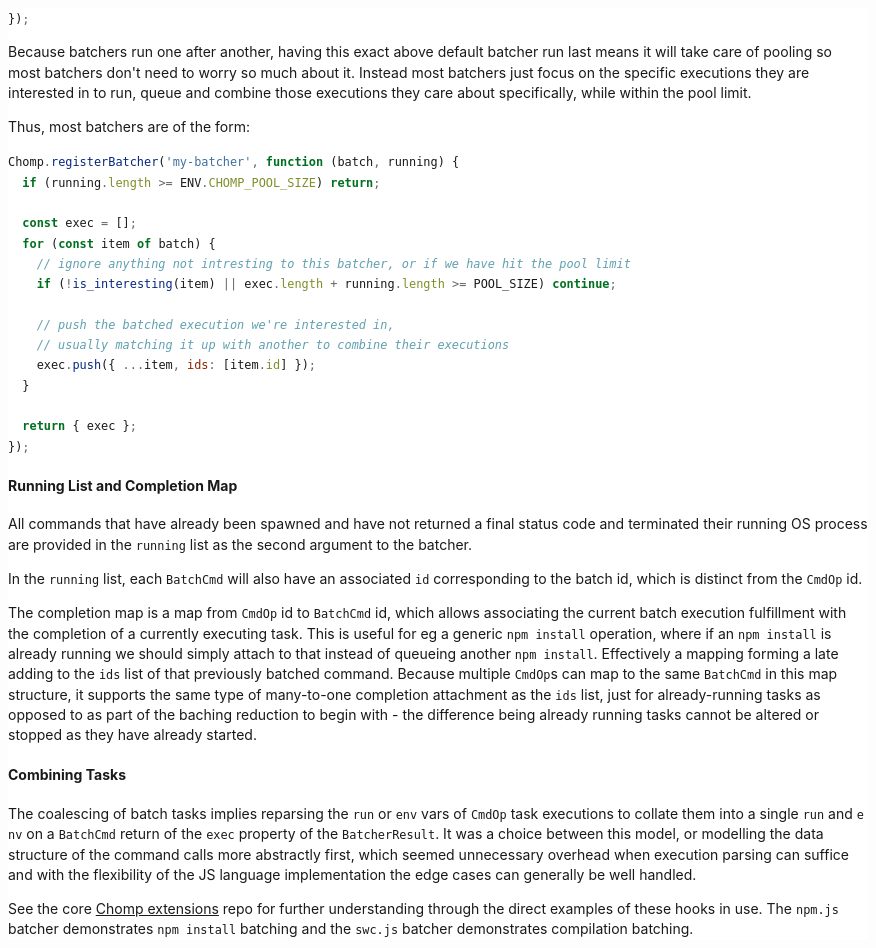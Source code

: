 ```js
});
```

Because batchers run one after another, having this exact above default batcher run last means it will take care of pooling so most batchers don't need to worry so much about it. Instead most batchers just focus on the specific executions they are interested in to run, queue and combine those executions they care about specifically, while within the pool limit.

Thus, most batchers are of the form:

```js
Chomp.registerBatcher('my-batcher', function (batch, running) {
  if (running.length >= ENV.CHOMP_POOL_SIZE) return;

  const exec = [];
  for (const item of batch) {
    // ignore anything not intresting to this batcher, or if we have hit the pool limit
    if (!is_interesting(item) || exec.length + running.length >= POOL_SIZE) continue;
    
    // push the batched execution we're interested in,
    // usually matching it up with another to combine their executions
    exec.push({ ...item, ids: [item.id] });
  }

  return { exec };
});
```

#### Running List and Completion Map

All commands that have already been spawned and have not returned a final status code and terminated their running OS process
are provided in the `running` list as the second argument to the batcher.

In the `running` list, each `BatchCmd` will also have an associated `id` corresponding to the batch id, which is distinct from the `CmdOp` id.

The completion map is a map from `CmdOp` id to `BatchCmd` id, which allows associating the current batch execution fulfillment with the completion of a currently executing task. This is useful for eg a generic `npm install` operation, where if an `npm install` is already running we should simply attach to that instead of queueing another `npm install`. Effectively a mapping forming a late adding to the `ids` list of that previously batched command. Because multiple `CmdOp`s can map to the same `BatchCmd` in this map structure, it supports the same type of many-to-one completion attachment as the `ids` list, just for already-running tasks as opposed to as part of the baching reduction to begin with - the difference being already running tasks cannot be altered or stopped as they have already started.

#### Combining Tasks

The coalescing of batch tasks implies reparsing the `run` or `env` vars of `CmdOp` task executions to collate them into a single `run` and `env` on a `BatchCmd` return of the `exec` property of the `BatcherResult`. It was a choice between this model, or modelling the data structure of the command calls more abstractly first, which seemed unnecessary overhead when execution parsing can suffice and with the flexibility of the JS language implementation the edge cases can generally be well handled.

See the core [Chomp extensions](https://github.com/guybedford/chomp-extensions) repo for further understanding through the direct examples of these hooks in use. The `npm.js` batcher demonstrates `npm install` batching and the `swc.js` batcher demonstrates compilation batching.
